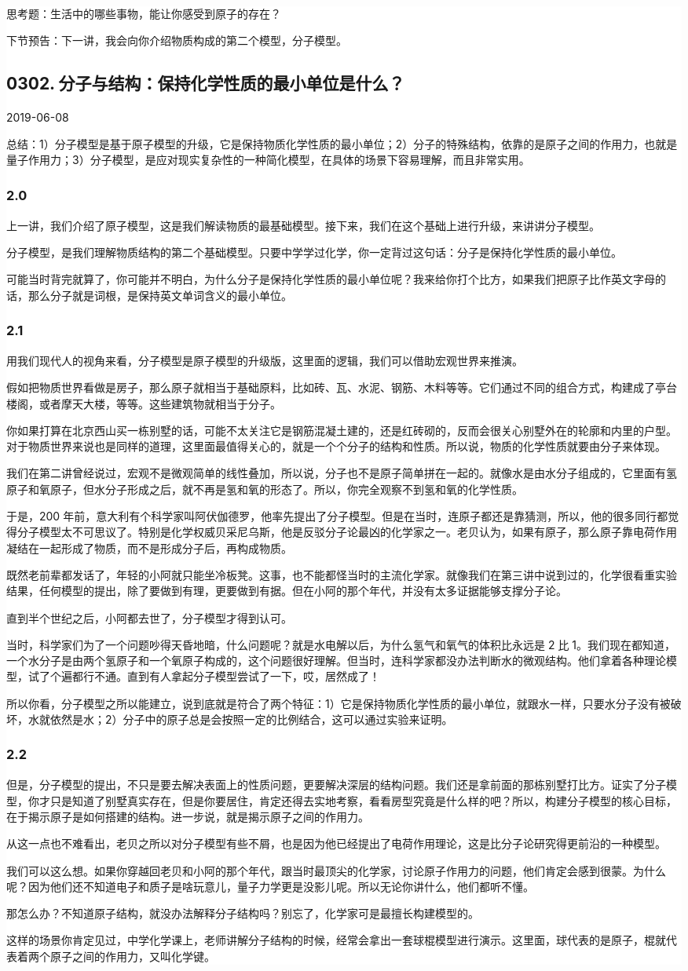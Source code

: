 思考题：生活中的哪些事物，能让你感受到原子的存在？

下节预告：下一讲，我会向你介绍物质构成的第二个模型，分子模型。

## 0302. 分子与结构：保持化学性质的最小单位是什么？

2019-06-08

总结：1）分子模型是基于原子模型的升级，它是保持物质化学性质的最小单位；2）分子的特殊结构，依靠的是原子之间的作用力，也就是量子作用力；3）分子模型，是应对现实复杂性的一种简化模型，在具体的场景下容易理解，而且非常实用。

### 2.0

上一讲，我们介绍了原子模型，这是我们解读物质的最基础模型。接下来，我们在这个基础上进行升级，来讲讲分子模型。

分子模型，是我们理解物质结构的第二个基础模型。只要中学学过化学，你一定背过这句话：分子是保持化学性质的最小单位。

可能当时背完就算了，你可能并不明白，为什么分子是保持化学性质的最小单位呢？我来给你打个比方，如果我们把原子比作英文字母的话，那么分子就是词根，是保持英文单词含义的最小单位。

### 2.1

用我们现代人的视角来看，分子模型是原子模型的升级版，这里面的逻辑，我们可以借助宏观世界来推演。

假如把物质世界看做是房子，那么原子就相当于基础原料，比如砖、瓦、水泥、钢筋、木料等等。它们通过不同的组合方式，构建成了亭台楼阁，或者摩天大楼，等等。这些建筑物就相当于分子。

你如果打算在北京西山买一栋别墅的话，可能不太关注它是钢筋混凝土建的，还是红砖砌的，反而会很关心别墅外在的轮廓和内里的户型。对于物质世界来说也是同样的道理，这里面最值得关心的，就是一个个分子的结构和性质。所以说，物质的化学性质就要由分子来体现。

我们在第二讲曾经说过，宏观不是微观简单的线性叠加，所以说，分子也不是原子简单拼在一起的。就像水是由水分子组成的，它里面有氢原子和氧原子，但水分子形成之后，就不再是氢和氧的形态了。所以，你完全观察不到氢和氧的化学性质。

于是，200 年前，意大利有个科学家叫阿伏伽德罗，他率先提出了分子模型。但是在当时，连原子都还是靠猜测，所以，他的很多同行都觉得分子模型太不可思议了。特别是化学权威贝采尼乌斯，他是反驳分子论最凶的化学家之一。老贝认为，如果有原子，那么原子靠电荷作用凝结在一起形成了物质，而不是形成分子后，再构成物质。

既然老前辈都发话了，年轻的小阿就只能坐冷板凳。这事，也不能都怪当时的主流化学家。就像我们在第三讲中说到过的，化学很看重实验结果，任何模型的提出，除了要做到有理，更要做到有据。但在小阿的那个年代，并没有太多证据能够支撑分子论。

直到半个世纪之后，小阿都去世了，分子模型才得到认可。

当时，科学家们为了一个问题吵得天昏地暗，什么问题呢？就是水电解以后，为什么氢气和氧气的体积比永远是 2 比 1。我们现在都知道，一个水分子是由两个氢原子和一个氧原子构成的，这个问题很好理解。但当时，连科学家都没办法判断水的微观结构。他们拿着各种理论模型，试了个遍都行不通。直到有人拿起分子模型尝试了一下，哎，居然成了！

所以你看，分子模型之所以能建立，说到底就是符合了两个特征：1）它是保持物质化学性质的最小单位，就跟水一样，只要水分子没有被破坏，水就依然是水；2）分子中的原子总是会按照一定的比例结合，这可以通过实验来证明。

### 2.2

但是，分子模型的提出，不只是要去解决表面上的性质问题，更要解决深层的结构问题。我们还是拿前面的那栋别墅打比方。证实了分子模型，你才只是知道了别墅真实存在，但是你要居住，肯定还得去实地考察，看看房型究竟是什么样的吧？所以，构建分子模型的核心目标，在于揭示原子是如何搭建的结构。进一步说，就是揭示原子之间的作用力。

从这一点也不难看出，老贝之所以对分子模型有些不屑，也是因为他已经提出了电荷作用理论，这是比分子论研究得更前沿的一种模型。

我们可以这么想。如果你穿越回老贝和小阿的那个年代，跟当时最顶尖的化学家，讨论原子作用力的问题，他们肯定会感到很蒙。为什么呢？因为他们还不知道电子和质子是啥玩意儿，量子力学更是没影儿呢。所以无论你讲什么，他们都听不懂。

那怎么办？不知道原子结构，就没办法解释分子结构吗？别忘了，化学家可是最擅长构建模型的。

这样的场景你肯定见过，中学化学课上，老师讲解分子结构的时候，经常会拿出一套球棍模型进行演示。这里面，球代表的是原子，棍就代表着两个原子之间的作用力，又叫化学键。
